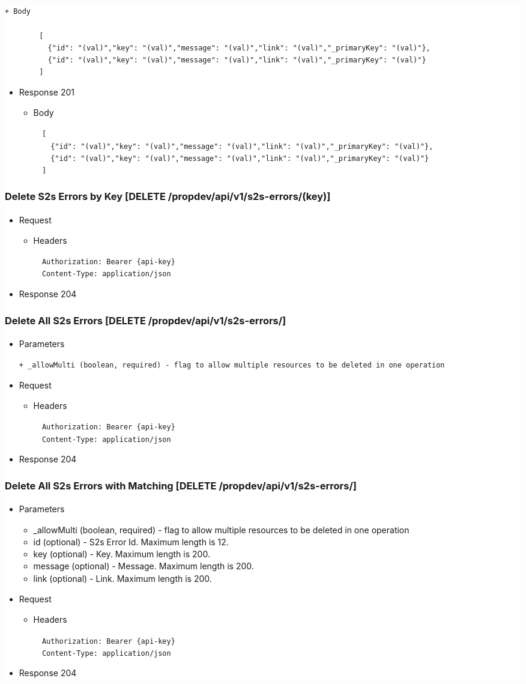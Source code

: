     + Body
    
            [
              {"id": "(val)","key": "(val)","message": "(val)","link": "(val)","_primaryKey": "(val)"},
              {"id": "(val)","key": "(val)","message": "(val)","link": "(val)","_primaryKey": "(val)"}
            ]
			
+ Response 201
    
    + Body
            
            [
              {"id": "(val)","key": "(val)","message": "(val)","link": "(val)","_primaryKey": "(val)"},
              {"id": "(val)","key": "(val)","message": "(val)","link": "(val)","_primaryKey": "(val)"}
            ]
### Delete S2s Errors by Key [DELETE /propdev/api/v1/s2s-errors/(key)]
	 
+ Request

    + Headers

            Authorization: Bearer {api-key}
            Content-Type: application/json

+ Response 204

### Delete All S2s Errors [DELETE /propdev/api/v1/s2s-errors/]

+ Parameters

      + _allowMulti (boolean, required) - flag to allow multiple resources to be deleted in one operation

+ Request

    + Headers

            Authorization: Bearer {api-key}
            Content-Type: application/json

+ Response 204

### Delete All S2s Errors with Matching [DELETE /propdev/api/v1/s2s-errors/]

+ Parameters

    + _allowMulti (boolean, required) - flag to allow multiple resources to be deleted in one operation
    + id (optional) - S2s Error Id. Maximum length is 12.
    + key (optional) - Key. Maximum length is 200.
    + message (optional) - Message. Maximum length is 200.
    + link (optional) - Link. Maximum length is 200.

      
+ Request

    + Headers

            Authorization: Bearer {api-key}
            Content-Type: application/json

+ Response 204
